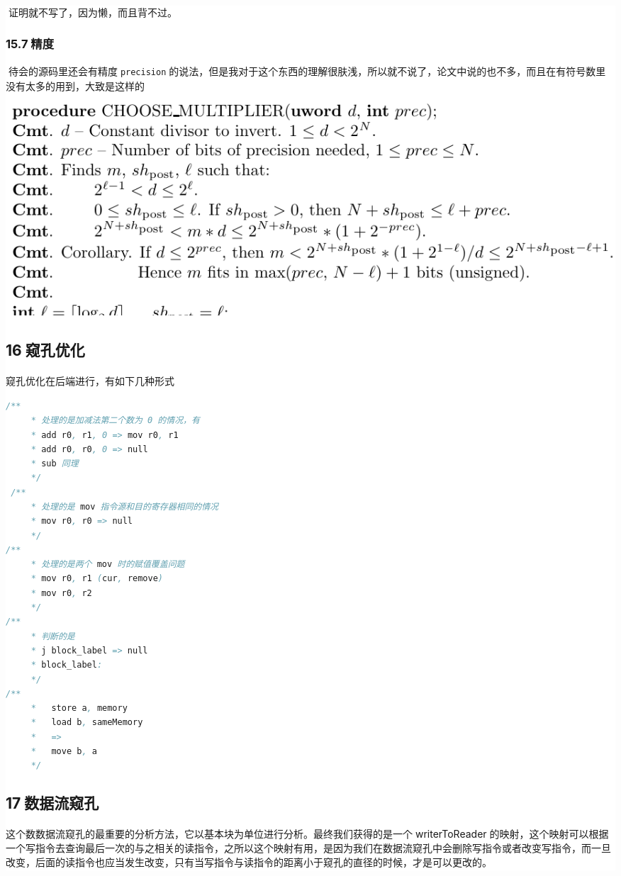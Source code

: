 ​	证明就不写了，因为懒，而且背不过。

### 15.7 精度

​	待会的源码里还会有精度 `precision` 的说法，但是我对于这个东西的理解很肤浅，所以就不说了，论文中说的也不多，而且在有符号数里没有太多的用到，大致是这样的

![](编译设计文档/image-20220830160025971.png)

## 16 窥孔优化

窥孔优化在后端进行，有如下几种形式

```java
/**
     * 处理的是加减法第二个数为 0 的情况，有
     * add r0, r1, 0 => mov r0, r1
     * add r0, r0, 0 => null
     * sub 同理
     */
 /**
     * 处理的是 mov 指令源和目的寄存器相同的情况
     * mov r0, r0 => null
     */
/**
     * 处理的是两个 mov 时的赋值覆盖问题
     * mov r0, r1 (cur, remove)
     * mov r0, r2
     */
/**
     * 判断的是
     * j block_label => null
     * block_label:
     */
/**
     *   store a, memory
     *   load b, sameMemory
     *   =>
     *   move b, a
     */
```

## 17 数据流窥孔

​	这个数数据流窥孔的最重要的分析方法，它以基本块为单位进行分析。最终我们获得的是一个 writerToReader 的映射，这个映射可以根据一个写指令去查询最后一次的与之相关的读指令，之所以这个映射有用，是因为我们在数据流窥孔中会删除写指令或者改变写指令，而一旦改变，后面的读指令也应当发生改变，只有当写指令与读指令的距离小于窥孔的直径的时候，才是可以更改的。